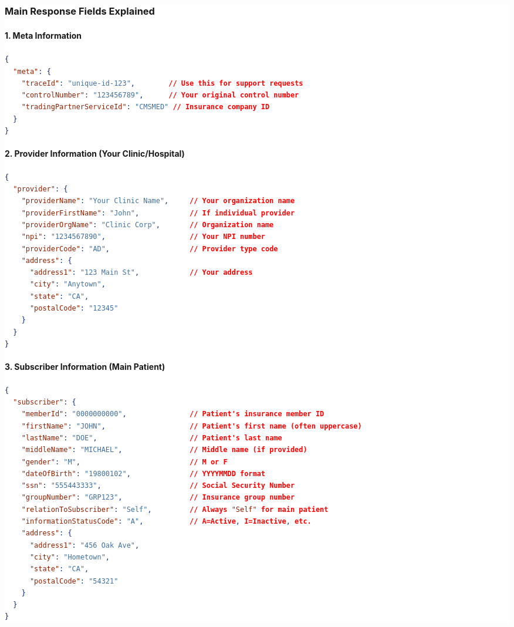 ### Main Response Fields Explained

#### 1. Meta Information
```json
{
  "meta": {
    "traceId": "unique-id-123",        // Use this for support requests
    "controlNumber": "123456789",      // Your original control number
    "tradingPartnerServiceId": "CMSMED" // Insurance company ID
  }
}
```

#### 2. Provider Information (Your Clinic/Hospital)
```json
{
  "provider": {
    "providerName": "Your Clinic Name",     // Your organization name
    "providerFirstName": "John",            // If individual provider
    "providerOrgName": "Clinic Corp",       // Organization name
    "npi": "1234567890",                    // Your NPI number
    "providerCode": "AD",                   // Provider type code
    "address": {
      "address1": "123 Main St",            // Your address
      "city": "Anytown",
      "state": "CA",
      "postalCode": "12345"
    }
  }
}
```

#### 3. Subscriber Information (Main Patient)
```json
{
  "subscriber": {
    "memberId": "0000000000",               // Patient's insurance member ID
    "firstName": "JOHN",                    // Patient's first name (often uppercase)
    "lastName": "DOE",                      // Patient's last name
    "middleName": "MICHAEL",                // Middle name (if provided)
    "gender": "M",                          // M or F
    "dateOfBirth": "19800102",              // YYYYMMDD format
    "ssn": "555443333",                     // Social Security Number
    "groupNumber": "GRP123",                // Insurance group number
    "relationToSubscriber": "Self",         // Always "Self" for main patient
    "informationStatusCode": "A",           // A=Active, I=Inactive, etc.
    "address": {
      "address1": "456 Oak Ave",
      "city": "Hometown", 
      "state": "CA",
      "postalCode": "54321"
    }
  }
}
```
